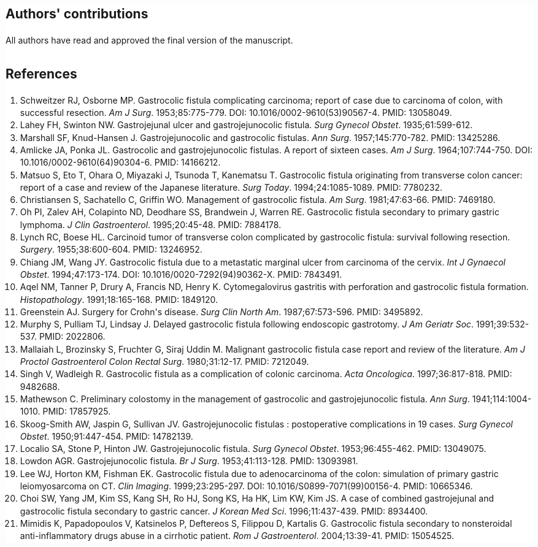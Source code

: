 ## Authors' contributions









All authors have read and approved the final version of the manuscript.

## References

1. Schweitzer RJ, Osborne MP. Gastrocolic fistula complicating carcinoma; report of case due to
                        carcinoma of colon, with successful resection. *Am J Surg*. 1953;85:775-779. DOI: 10.1016/0002-9610(53)90567-4. PMID: 13058049.
2. Lahey FH, Swinton NW. Gastrojejunal ulcer and gastrojejunocolic fistula. *Surg Gynecol Obstet*. 1935;61:599-612.
3. Marshall SF, Knud-Hansen J. Gastrojejunocolic and gastrocolic fistulas. *Ann Surg*. 1957;145:770-782. PMID: 13425286.
4. Amlicke JA, Ponka JL. Gastrocolic and gastrojejunocolic fistulas. A report of sixteen
                        cases. *Am J Surg*. 1964;107:744-750. DOI: 10.1016/0002-9610(64)90304-6. PMID: 14166212.
5. Matsuo S, Eto T, Ohara O, Miyazaki J, Tsunoda T, Kanematsu T. Gastrocolic fistula originating from transverse colon cancer:
                        report of a case and review of the Japanese literature. *Surg Today*. 1994;24:1085-1089. PMID: 7780232.
6. Christiansen S, Sachatello C, Griffin WO. Management of gastrocolic fistula. *Am Surg*. 1981;47:63-66. PMID: 7469180.
7. Oh PI, Zalev AH, Colapinto ND, Deodhare SS, Brandwein J, Warren RE. Gastrocolic fistula secondary to primary gastric lymphoma. *J Clin Gastroenterol*. 1995;20:45-48. PMID: 7884178.
8. Lynch RC, Boese HL. Carcinoid tumor of transverse colon complicated by gastrocolic
                        fistula: survival following resection. *Surgery*. 1955;38:600-604. PMID: 13246952.
9. Chiang JM, Wang JY. Gastrocolic fistula due to a metastatic marginal ulcer from
                        carcinoma of the cervix. *Int J Gynaecol Obstet*. 1994;47:173-174. DOI: 10.1016/0020-7292(94)90362-X. PMID: 7843491.
10. Aqel NM, Tanner P, Drury A, Francis ND, Henry K. Cytomegalovirus gastritis with perforation and gastrocolic
                        fistula formation. *Histopathology*. 1991;18:165-168. PMID: 1849120.
11. Greenstein AJ. Surgery for Crohn's disease. *Surg Clin North Am*. 1987;67:573-596. PMID: 3495892.
12. Murphy S, Pulliam TJ, Lindsay J. Delayed gastrocolic fistula following endoscopic gastrotomy. *J Am Geriatr Soc*. 1991;39:532-537. PMID: 2022806.
13. Mallaiah L, Brozinsky S, Fruchter G, Siraj Uddin M. Malignant gastrocolic fistula case report and review of the
                        literature. *Am J Proctol Gastroenterol Colon Rectal Surg*. 1980;31:12-17. PMID: 7212049.
14. Singh V, Wadleigh R. Gastrocolic fistula as a complication of colonic carcinoma. *Acta Oncologica*. 1997;36:817-818. PMID: 9482688.
15. Mathewson C. Preliminary colostomy in the management of gastrocolic and
                        gastrojejunocolic fistula. *Ann Surg*. 1941;114:1004-1010. PMID: 17857925.
16. Skoog-Smith AW, Jaspin G, Sullivan JV. Gastrojejunocolic fistulas : postoperative complications in 19
                        cases. *Surg Gynecol Obstet*. 1950;91:447-454. PMID: 14782139.
17. Localio SA, Stone P, Hinton JW. Gastrojejunocolic fistula. *Surg Gynecol Obstet*. 1953;96:455-462. PMID: 13049075.
18. Lowdon AGR. Gastrojejunocolic fistula. *Br J Surg*. 1953;41:113-128. PMID: 13093981.
19. Lee WJ, Horton KM, Fishman EK. Gastrocolic fistula due to adenocarcinoma of the colon:
                        simulation of primary gastric leiomyosarcoma on CT. *Clin Imaging*. 1999;23:295-297. DOI: 10.1016/S0899-7071(99)00156-4. PMID: 10665346.
20. Choi SW, Yang JM, Kim SS, Kang SH, Ro HJ, Song KS, Ha HK, Lim KW, Kim JS. A case of combined gastrojejunal and gastrocolic fistula
                        secondary to gastric cancer. *J Korean Med Sci*. 1996;11:437-439. PMID: 8934400.
21. Mimidis K, Papadopoulos V, Katsinelos P, Deftereos S, Filippou D, Kartalis G. Gastrocolic fistula secondary to nonsteroidal anti-inflammatory
                        drugs abuse in a cirrhotic patient. *Rom J Gastroenterol*. 2004;13:39-41. PMID: 15054525.